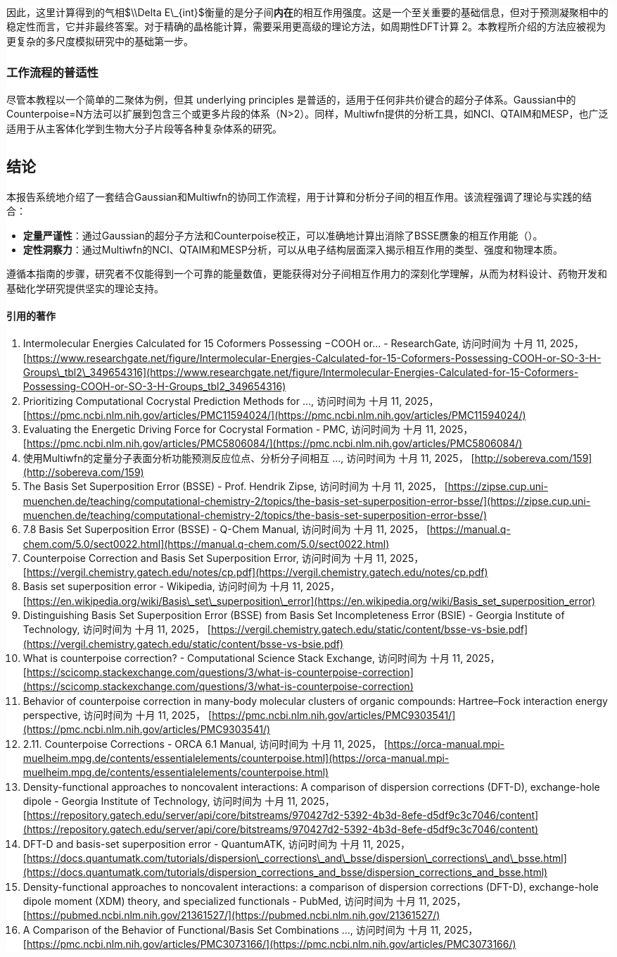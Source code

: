 因此，这里计算得到的气相$\\Delta E\_{int}$衡量的是分子间**内在**的相互作用强度。这是一个至关重要的基础信息，但对于预测凝聚相中的稳定性而言，它并非最终答案。对于精确的晶格能计算，需要采用更高级的理论方法，如周期性DFT计算 2。本教程所介绍的方法应被视为更复杂的多尺度模拟研究中的基础第一步。

### **工作流程的普适性**

尽管本教程以一个简单的二聚体为例，但其 underlying principles 是普适的，适用于任何非共价键合的超分子体系。Gaussian中的Counterpoise=N方法可以扩展到包含三个或更多片段的体系（N\>2）。同样，Multiwfn提供的分析工具，如NCI、QTAIM和MESP，也广泛适用于从主客体化学到生物大分子片段等各种复杂体系的研究。

## **结论**

本报告系统地介绍了一套结合Gaussian和Multiwfn的协同工作流程，用于计算和分析分子间的相互作用。该流程强调了理论与实践的结合：

* **定量严谨性**：通过Gaussian的超分子方法和Counterpoise校正，可以准确地计算出消除了BSSE赝象的相互作用能（）。  
* **定性洞察力**：通过Multiwfn的NCI、QTAIM和MESP分析，可以从电子结构层面深入揭示相互作用的类型、强度和物理本质。

遵循本指南的步骤，研究者不仅能得到一个可靠的能量数值，更能获得对分子间相互作用力的深刻化学理解，从而为材料设计、药物开发和基础化学研究提供坚实的理论支持。

#### **引用的著作**

1. Intermolecular Energies Calculated for 15 Coformers Possessing −COOH or... \- ResearchGate, 访问时间为 十月 11, 2025， [https://www.researchgate.net/figure/Intermolecular-Energies-Calculated-for-15-Coformers-Possessing-COOH-or-SO-3-H-Groups\_tbl2\_349654316](https://www.researchgate.net/figure/Intermolecular-Energies-Calculated-for-15-Coformers-Possessing-COOH-or-SO-3-H-Groups_tbl2_349654316)  
2. Prioritizing Computational Cocrystal Prediction Methods for ..., 访问时间为 十月 11, 2025， [https://pmc.ncbi.nlm.nih.gov/articles/PMC11594024/](https://pmc.ncbi.nlm.nih.gov/articles/PMC11594024/)  
3. Evaluating the Energetic Driving Force for Cocrystal Formation \- PMC, 访问时间为 十月 11, 2025， [https://pmc.ncbi.nlm.nih.gov/articles/PMC5806084/](https://pmc.ncbi.nlm.nih.gov/articles/PMC5806084/)  
4. 使用Multiwfn的定量分子表面分析功能预测反应位点、分析分子间相互 ..., 访问时间为 十月 11, 2025， [http://sobereva.com/159](http://sobereva.com/159)  
5. The Basis Set Superposition Error (BSSE) \- Prof. Hendrik Zipse, 访问时间为 十月 11, 2025， [https://zipse.cup.uni-muenchen.de/teaching/computational-chemistry-2/topics/the-basis-set-superposition-error-bsse/](https://zipse.cup.uni-muenchen.de/teaching/computational-chemistry-2/topics/the-basis-set-superposition-error-bsse/)  
6. 7.8 Basis Set Superposition Error (BSSE) \- Q-Chem Manual, 访问时间为 十月 11, 2025， [https://manual.q-chem.com/5.0/sect0022.html](https://manual.q-chem.com/5.0/sect0022.html)  
7. Counterpoise Correction and Basis Set Superposition Error, 访问时间为 十月 11, 2025， [https://vergil.chemistry.gatech.edu/notes/cp.pdf](https://vergil.chemistry.gatech.edu/notes/cp.pdf)  
8. Basis set superposition error \- Wikipedia, 访问时间为 十月 11, 2025， [https://en.wikipedia.org/wiki/Basis\_set\_superposition\_error](https://en.wikipedia.org/wiki/Basis_set_superposition_error)  
9. Distinguishing Basis Set Superposition Error (BSSE) from Basis Set Incompleteness Error (BSIE) \- Georgia Institute of Technology, 访问时间为 十月 11, 2025， [https://vergil.chemistry.gatech.edu/static/content/bsse-vs-bsie.pdf](https://vergil.chemistry.gatech.edu/static/content/bsse-vs-bsie.pdf)  
10. What is counterpoise correction? \- Computational Science Stack Exchange, 访问时间为 十月 11, 2025， [https://scicomp.stackexchange.com/questions/3/what-is-counterpoise-correction](https://scicomp.stackexchange.com/questions/3/what-is-counterpoise-correction)  
11. Behavior of counterpoise correction in many‐body molecular clusters of organic compounds: Hartree–Fock interaction energy perspective, 访问时间为 十月 11, 2025， [https://pmc.ncbi.nlm.nih.gov/articles/PMC9303541/](https://pmc.ncbi.nlm.nih.gov/articles/PMC9303541/)  
12. 2.11. Counterpoise Corrections \- ORCA 6.1 Manual, 访问时间为 十月 11, 2025， [https://orca-manual.mpi-muelheim.mpg.de/contents/essentialelements/counterpoise.html](https://orca-manual.mpi-muelheim.mpg.de/contents/essentialelements/counterpoise.html)  
13. Density-functional approaches to noncovalent interactions: A comparison of dispersion corrections (DFT-D), exchange-hole dipole \- Georgia Institute of Technology, 访问时间为 十月 11, 2025， [https://repository.gatech.edu/server/api/core/bitstreams/970427d2-5392-4b3d-8efe-d5df9c3c7046/content](https://repository.gatech.edu/server/api/core/bitstreams/970427d2-5392-4b3d-8efe-d5df9c3c7046/content)  
14. DFT-D and basis-set superposition error \- QuantumATK, 访问时间为 十月 11, 2025， [https://docs.quantumatk.com/tutorials/dispersion\_corrections\_and\_bsse/dispersion\_corrections\_and\_bsse.html](https://docs.quantumatk.com/tutorials/dispersion_corrections_and_bsse/dispersion_corrections_and_bsse.html)  
15. Density-functional approaches to noncovalent interactions: a comparison of dispersion corrections (DFT-D), exchange-hole dipole moment (XDM) theory, and specialized functionals \- PubMed, 访问时间为 十月 11, 2025， [https://pubmed.ncbi.nlm.nih.gov/21361527/](https://pubmed.ncbi.nlm.nih.gov/21361527/)  
16. A Comparison of the Behavior of Functional/Basis Set Combinations ..., 访问时间为 十月 11, 2025， [https://pmc.ncbi.nlm.nih.gov/articles/PMC3073166/](https://pmc.ncbi.nlm.nih.gov/articles/PMC3073166/)  